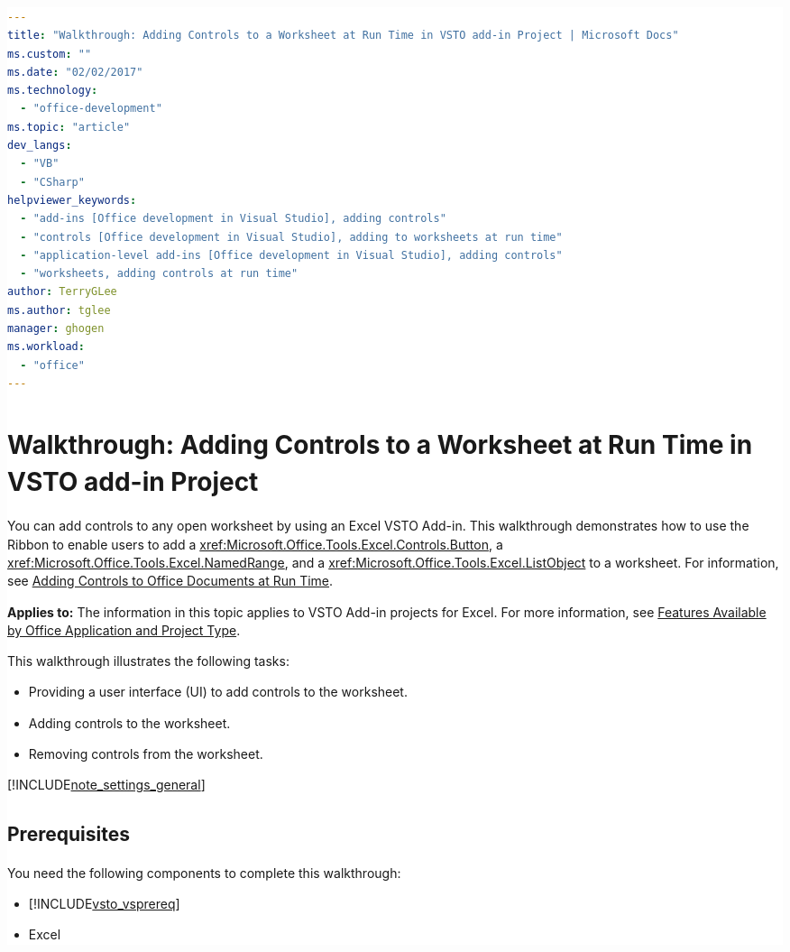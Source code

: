 ```yaml
---
title: "Walkthrough: Adding Controls to a Worksheet at Run Time in VSTO add-in Project | Microsoft Docs"
ms.custom: ""
ms.date: "02/02/2017"
ms.technology: 
  - "office-development"
ms.topic: "article"
dev_langs: 
  - "VB"
  - "CSharp"
helpviewer_keywords: 
  - "add-ins [Office development in Visual Studio], adding controls"
  - "controls [Office development in Visual Studio], adding to worksheets at run time"
  - "application-level add-ins [Office development in Visual Studio], adding controls"
  - "worksheets, adding controls at run time"
author: TerryGLee
ms.author: tglee
manager: ghogen
ms.workload: 
  - "office"
---
```

# Walkthrough: Adding Controls to a Worksheet at Run Time in VSTO add-in Project
  You can add controls to any open worksheet by using an Excel VSTO Add-in. This walkthrough demonstrates how to use the Ribbon to enable users to add a <xref:Microsoft.Office.Tools.Excel.Controls.Button>, a <xref:Microsoft.Office.Tools.Excel.NamedRange>, and a <xref:Microsoft.Office.Tools.Excel.ListObject> to a worksheet. For information, see [Adding Controls to Office Documents at Run Time](../vsto/adding-controls-to-office-documents-at-run-time.md).  
  
 **Applies to:** The information in this topic applies to VSTO Add-in projects for Excel. For more information, see [Features Available by Office Application and Project Type](../vsto/features-available-by-office-application-and-project-type.md).  
  
 This walkthrough illustrates the following tasks:  
  
-   Providing a user interface (UI) to add controls to the worksheet.  
  
-   Adding controls to the worksheet.  
  
-   Removing controls from the worksheet.  
  
 [!INCLUDE[note_settings_general](../sharepoint/includes/note-settings-general-md.md)]  
  
## Prerequisites  
 You need the following components to complete this walkthrough:  
  
-   [!INCLUDE[vsto_vsprereq](../vsto/includes/vsto-vsprereq-md.md)]  
  
-   Excel  
  